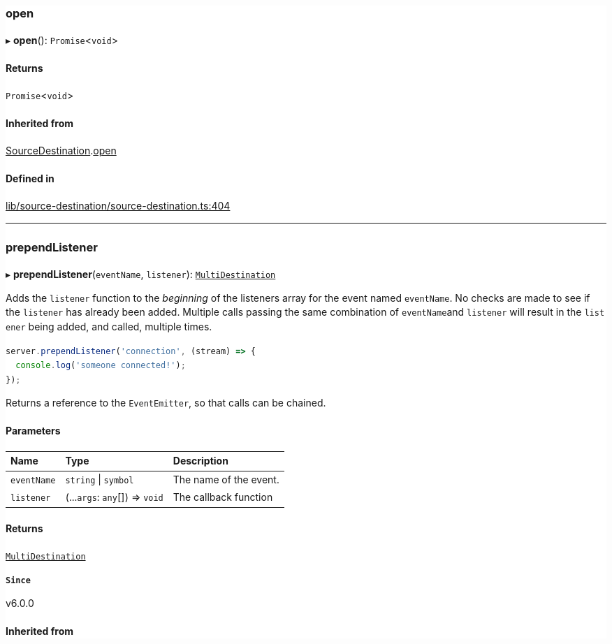 ### open

▸ **open**(): `Promise`<`void`\>

#### Returns

`Promise`<`void`\>

#### Inherited from

[SourceDestination](sourceDestination.SourceDestination.md).[open](sourceDestination.SourceDestination.md#open)

#### Defined in

[lib/source-destination/source-destination.ts:404](https://github.com/balena-io-modules/etcher-sdk/blob/a70e73b/lib/source-destination/source-destination.ts#L404)

___

### prependListener

▸ **prependListener**(`eventName`, `listener`): [`MultiDestination`](sourceDestination.MultiDestination.md)

Adds the `listener` function to the _beginning_ of the listeners array for the
event named `eventName`. No checks are made to see if the `listener` has
already been added. Multiple calls passing the same combination of `eventName`and `listener` will result in the `listener` being added, and called, multiple
times.

```js
server.prependListener('connection', (stream) => {
  console.log('someone connected!');
});
```

Returns a reference to the `EventEmitter`, so that calls can be chained.

#### Parameters

| Name | Type | Description |
| :------ | :------ | :------ |
| `eventName` | `string` \| `symbol` | The name of the event. |
| `listener` | (...`args`: `any`[]) => `void` | The callback function |

#### Returns

[`MultiDestination`](sourceDestination.MultiDestination.md)

**`Since`**

v6.0.0

#### Inherited from
